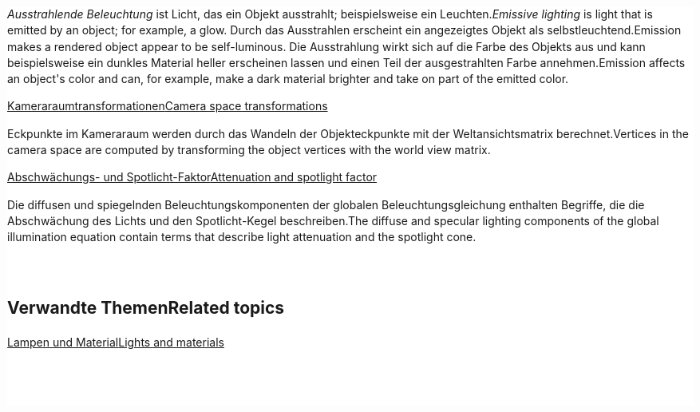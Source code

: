 <td align="left"><p><span data-ttu-id="1a9de-152"><em>Ausstrahlende Beleuchtung</em> ist Licht, das ein Objekt ausstrahlt; beispielsweise ein Leuchten.</span><span class="sxs-lookup"><span data-stu-id="1a9de-152"><em>Emissive lighting</em> is light that is emitted by an object; for example, a glow.</span></span> <span data-ttu-id="1a9de-153">Durch das Ausstrahlen erscheint ein angezeigtes Objekt als selbstleuchtend.</span><span class="sxs-lookup"><span data-stu-id="1a9de-153">Emission makes a rendered object appear to be self-luminous.</span></span> <span data-ttu-id="1a9de-154">Die Ausstrahlung wirkt sich auf die Farbe des Objekts aus und kann beispielsweise ein dunkles Material heller erscheinen lassen und einen Teil der ausgestrahlten Farbe annehmen.</span><span class="sxs-lookup"><span data-stu-id="1a9de-154">Emission affects an object's color and can, for example, make a dark material brighter and take on part of the emitted color.</span></span></p></td>
</tr>
<tr class="odd">
<td align="left"><p><a href="camera-space-transformations.md"><span data-ttu-id="1a9de-155">Kameraraumtransformationen</span><span class="sxs-lookup"><span data-stu-id="1a9de-155">Camera space transformations</span></span></a></p></td>
<td align="left"><p><span data-ttu-id="1a9de-156">Eckpunkte im Kameraraum werden durch das Wandeln der Objekteckpunkte mit der Weltansichtsmatrix berechnet.</span><span class="sxs-lookup"><span data-stu-id="1a9de-156">Vertices in the camera space are computed by transforming the object vertices with the world view matrix.</span></span></p></td>
</tr>
<tr class="even">
<td align="left"><p><a href="attenuation-and-spotlight-factor.md"><span data-ttu-id="1a9de-157">Abschwächungs- und Spotlicht-Faktor</span><span class="sxs-lookup"><span data-stu-id="1a9de-157">Attenuation and spotlight factor</span></span></a></p></td>
<td align="left"><p><span data-ttu-id="1a9de-158">Die diffusen und spiegelnden Beleuchtungskomponenten der globalen Beleuchtungsgleichung enthalten Begriffe, die die Abschwächung des Lichts und den Spotlicht-Kegel beschreiben.</span><span class="sxs-lookup"><span data-stu-id="1a9de-158">The diffuse and specular lighting components of the global illumination equation contain terms that describe light attenuation and the spotlight cone.</span></span></p></td>
</tr>
</tbody>
</table>

 

## <a name="span-idrelated-topicsspanrelated-topics"></a><span data-ttu-id="1a9de-159"><span id="related-topics"></span>Verwandte Themen</span><span class="sxs-lookup"><span data-stu-id="1a9de-159"><span id="related-topics"></span>Related topics</span></span>


[<span data-ttu-id="1a9de-160">Lampen und Material</span><span class="sxs-lookup"><span data-stu-id="1a9de-160">Lights and materials</span></span>](lights-and-materials.md)

 

 




